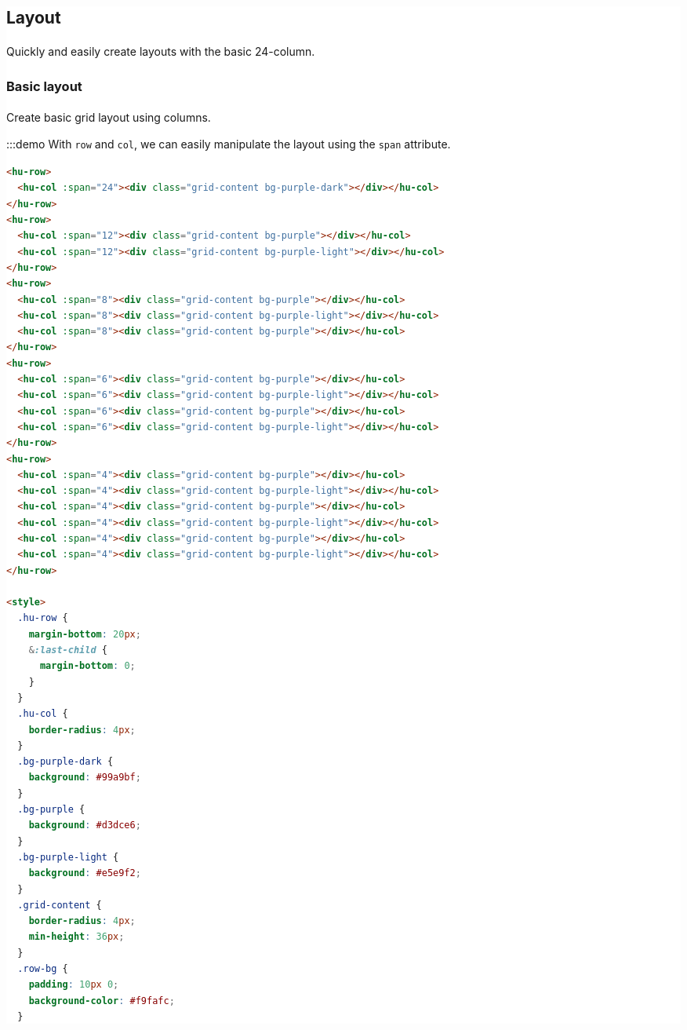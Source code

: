 ## Layout

Quickly and easily create layouts with the basic 24-column.

### Basic layout

Create basic grid layout using columns.

:::demo With `row` and `col`, we can easily manipulate the layout using the `span` attribute.
```html
<hu-row>
  <hu-col :span="24"><div class="grid-content bg-purple-dark"></div></hu-col>
</hu-row>
<hu-row>
  <hu-col :span="12"><div class="grid-content bg-purple"></div></hu-col>
  <hu-col :span="12"><div class="grid-content bg-purple-light"></div></hu-col>
</hu-row>
<hu-row>
  <hu-col :span="8"><div class="grid-content bg-purple"></div></hu-col>
  <hu-col :span="8"><div class="grid-content bg-purple-light"></div></hu-col>
  <hu-col :span="8"><div class="grid-content bg-purple"></div></hu-col>
</hu-row>
<hu-row>
  <hu-col :span="6"><div class="grid-content bg-purple"></div></hu-col>
  <hu-col :span="6"><div class="grid-content bg-purple-light"></div></hu-col>
  <hu-col :span="6"><div class="grid-content bg-purple"></div></hu-col>
  <hu-col :span="6"><div class="grid-content bg-purple-light"></div></hu-col>
</hu-row>
<hu-row>
  <hu-col :span="4"><div class="grid-content bg-purple"></div></hu-col>
  <hu-col :span="4"><div class="grid-content bg-purple-light"></div></hu-col>
  <hu-col :span="4"><div class="grid-content bg-purple"></div></hu-col>
  <hu-col :span="4"><div class="grid-content bg-purple-light"></div></hu-col>
  <hu-col :span="4"><div class="grid-content bg-purple"></div></hu-col>
  <hu-col :span="4"><div class="grid-content bg-purple-light"></div></hu-col>
</hu-row>

<style>
  .hu-row {
    margin-bottom: 20px;
    &:last-child {
      margin-bottom: 0;
    }
  }
  .hu-col {
    border-radius: 4px;
  }
  .bg-purple-dark {
    background: #99a9bf;
  }
  .bg-purple {
    background: #d3dce6;
  }
  .bg-purple-light {
    background: #e5e9f2;
  }
  .grid-content {
    border-radius: 4px;
    min-height: 36px;
  }
  .row-bg {
    padding: 10px 0;
    background-color: #f9fafc;
  }
```